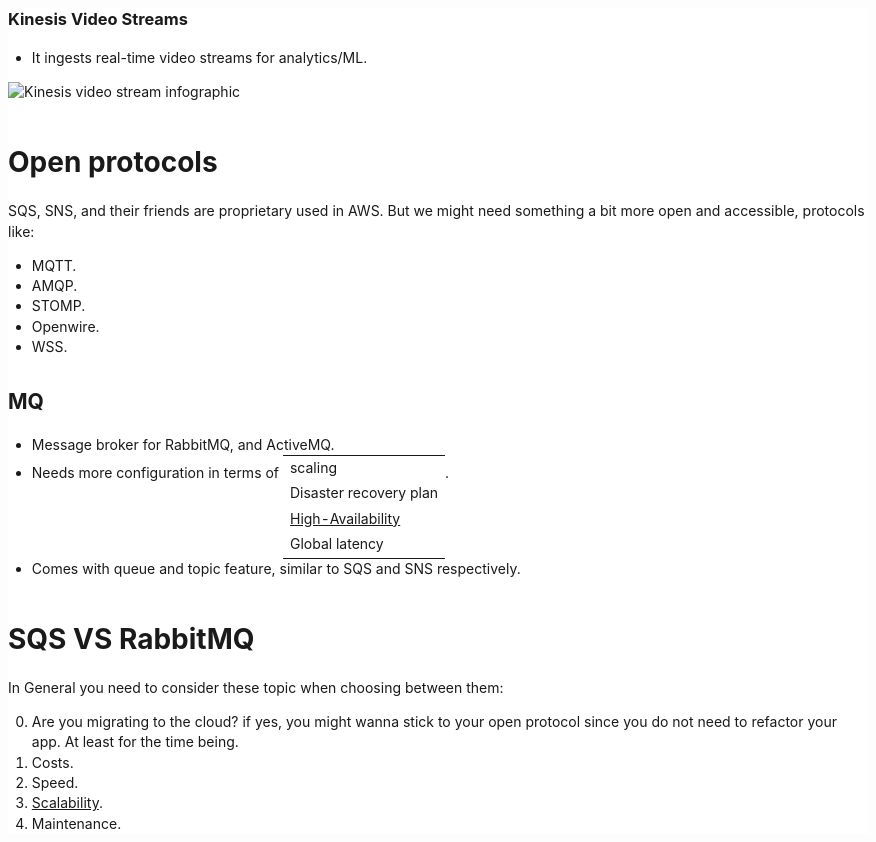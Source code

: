 ### Kinesis Video Streams

- It ingests real-time video streams for analytics/ML.

![Kinesis video stream infographic](./kinesis-video-stream.avif)

# Open protocols

SQS, SNS, and their friends are proprietary used in AWS. But we might need something a bit more open and accessible, protocols like:

- MQTT.
- AMQP.
- STOMP.
- Openwire.
- WSS.

## MQ

- Message broker for RabbitMQ, and ActiveMQ.
- Needs more configuration in terms of <table style="display: inline"><tr><td>scaling</td></tr><tr><td>Disaster recovery plan</td></tr><tr><td><a href="../glossary.md#availabilityGlobalGlossary">High-Availability</a></td></tr><tr><td>Global latency</td></tr></table>.
- Comes with queue and topic feature, similar to SQS and SNS respectively.

# SQS VS RabbitMQ

In General you need to consider these topic when choosing between them:

0. Are you migrating to the cloud? if yes, you might wanna stick to your open protocol since you do not need to refactor your app. At least for the time being.
1. Costs.
2. Speed.
3. <a href="../glossary.md#scalabilityGlobalGlossary">Scalability</a>.
4. Maintenance.
